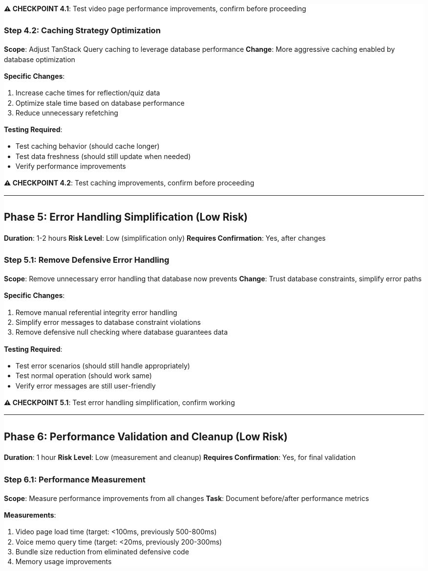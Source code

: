 **⚠️ CHECKPOINT 4.1**: Test video page performance improvements, confirm before proceeding

### **Step 4.2: Caching Strategy Optimization**
**Scope**: Adjust TanStack Query caching to leverage database performance
**Change**: More aggressive caching enabled by database optimization

**Specific Changes**:
1. Increase cache times for reflection/quiz data
2. Optimize stale time based on database performance
3. Reduce unnecessary refetching

**Testing Required**:
- Test caching behavior (should cache longer)
- Test data freshness (should still update when needed)
- Verify performance improvements

**⚠️ CHECKPOINT 4.2**: Test caching improvements, confirm before proceeding

---

## Phase 5: Error Handling Simplification (Low Risk)
**Duration**: 1-2 hours
**Risk Level**: Low (simplification only)
**Requires Confirmation**: Yes, after changes

### **Step 5.1: Remove Defensive Error Handling**
**Scope**: Remove unnecessary error handling that database now prevents
**Change**: Trust database constraints, simplify error paths

**Specific Changes**:
1. Remove manual referential integrity error handling
2. Simplify error messages to database constraint violations
3. Remove defensive null checking where database guarantees data

**Testing Required**:
- Test error scenarios (should still handle appropriately)
- Test normal operation (should work same)
- Verify error messages are still user-friendly

**⚠️ CHECKPOINT 5.1**: Test error handling simplification, confirm working

---

## Phase 6: Performance Validation and Cleanup (Low Risk)
**Duration**: 1 hour
**Risk Level**: Low (measurement and cleanup)
**Requires Confirmation**: Yes, for final validation

### **Step 6.1: Performance Measurement**
**Scope**: Measure performance improvements from all changes
**Task**: Document before/after performance metrics

**Measurements**:
1. Video page load time (target: <100ms, previously 500-800ms)
2. Voice memo query time (target: <20ms, previously 200-300ms)
3. Bundle size reduction from eliminated defensive code
4. Memory usage improvements
